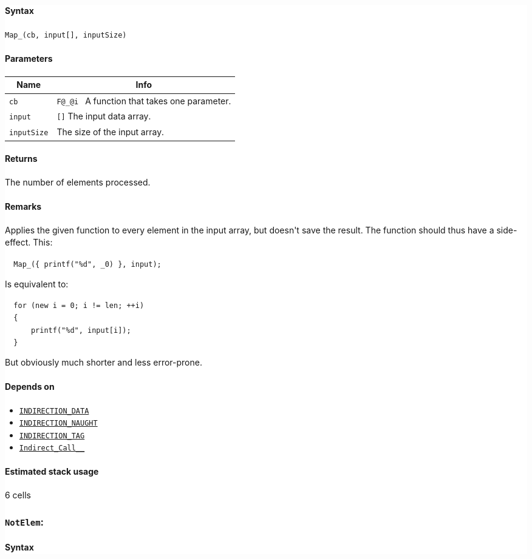 
#### Syntax


```pawn
Map_(cb, input[], inputSize)
```


#### Parameters


| 	**Name**	 | 	**Info**	 |
|	---	|	---	|
| 	`cb`	 | 	`F@_@i ` A function that takes one parameter.	 |
| 	`input`	 | 	` [] ` The input data array.	 |
| 	`inputSize`	 | 	The size of the input array.	 |

#### Returns
The number of elements processed.


#### Remarks
Applies the given function to every element in the input array, but doesn't save the result. The function should thus have a side-effect. This:

```pawn
  Map_({ printf("%d", _0) }, input);  
```

Is equivalent to:
```pawn
  for (new i = 0; i != len; ++i) 
  {                              
      printf("%d", input[i]);    
  }  
```

But obviously much shorter and less error-prone.

#### Depends on
* [`INDIRECTION_DATA`](#INDIRECTION_DATA)
* [`INDIRECTION_NAUGHT`](#INDIRECTION_NAUGHT)
* [`INDIRECTION_TAG`](#INDIRECTION_TAG)
* [`Indirect_Call__`](#Indirect_Call__)
#### Estimated stack usage
6 cells



### `NotElem`:


#### Syntax

